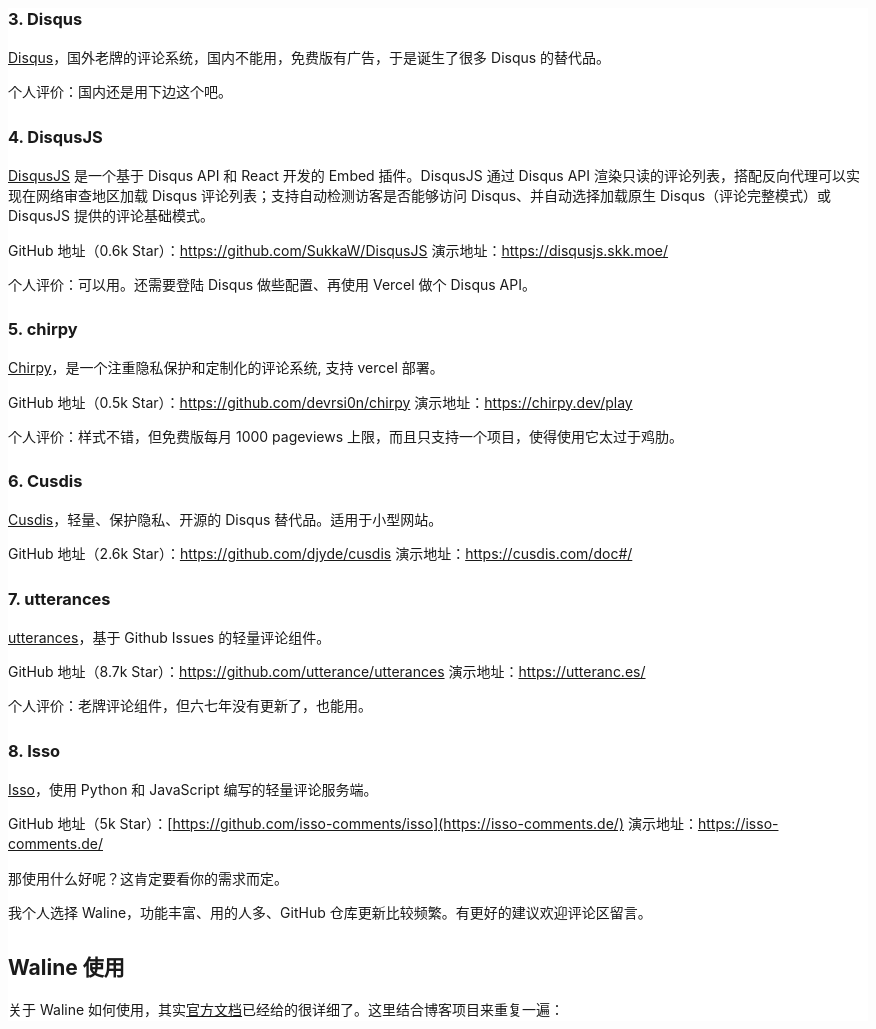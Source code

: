 ### 3. Disqus

[Disqus](https://disqus.com/)，国外老牌的评论系统，国内不能用，免费版有广告，于是诞生了很多 Disqus 的替代品。

个人评价：国内还是用下边这个吧。

### 4. DisqusJS

[DisqusJS](https://github.com/SukkaW/DisqusJS) 是一个基于 Disqus API 和 React 开发的 Embed 插件。DisqusJS 通过 Disqus API 渲染只读的评论列表，搭配反向代理可以实现在网络审查地区加载 Disqus 评论列表；支持自动检测访客是否能够访问 Disqus、并自动选择加载原生 Disqus（评论完整模式）或 DisqusJS 提供的评论基础模式。

GitHub 地址（0.6k Star）：<https://github.com/SukkaW/DisqusJS>
演示地址：<https://disqusjs.skk.moe/>

个人评价：可以用。还需要登陆 Disqus 做些配置、再使用 Vercel 做个 Disqus API。

### 5. chirpy

[Chirpy](https://chirpy.dev/)，是一个注重隐私保护和定制化的评论系统, 支持 vercel 部署。

GitHub 地址（0.5k Star）：<https://github.com/devrsi0n/chirpy>
演示地址：<https://chirpy.dev/play>

个人评价：样式不错，但免费版每月 1000 pageviews 上限，而且只支持一个项目，使得使用它太过于鸡肋。

### 6. Cusdis

[Cusdis](https://cusdis.com/)，轻量、保护隐私、开源的 Disqus 替代品。适用于小型网站。

GitHub 地址（2.6k Star）：<https://github.com/djyde/cusdis>
演示地址：<https://cusdis.com/doc#/>

### 7. utterances

[utterances](https://utteranc.es/)，基于 Github Issues 的轻量评论组件。

GitHub 地址（8.7k Star）：<https://github.com/utterance/utterances>
演示地址：<https://utteranc.es/>

个人评价：老牌评论组件，但六七年没有更新了，也能用。

### 8. Isso

[Isso](https://isso-comments.de/)，使用 Python 和 JavaScript 编写的轻量评论服务端。

GitHub 地址（5k Star）：[https://github.com/isso-comments/isso](https://isso-comments.de/)
演示地址：<https://isso-comments.de/>

那使用什么好呢？这肯定要看你的需求而定。

我个人选择 Waline，功能丰富、用的人多、GitHub 仓库更新比较频繁。有更好的建议欢迎评论区留言。

## Waline 使用

关于 Waline 如何使用，其实[官方文档](https://waline.js.org/guide/get-started/)已经给的很详细了。这里结合博客项目来重复一遍：
